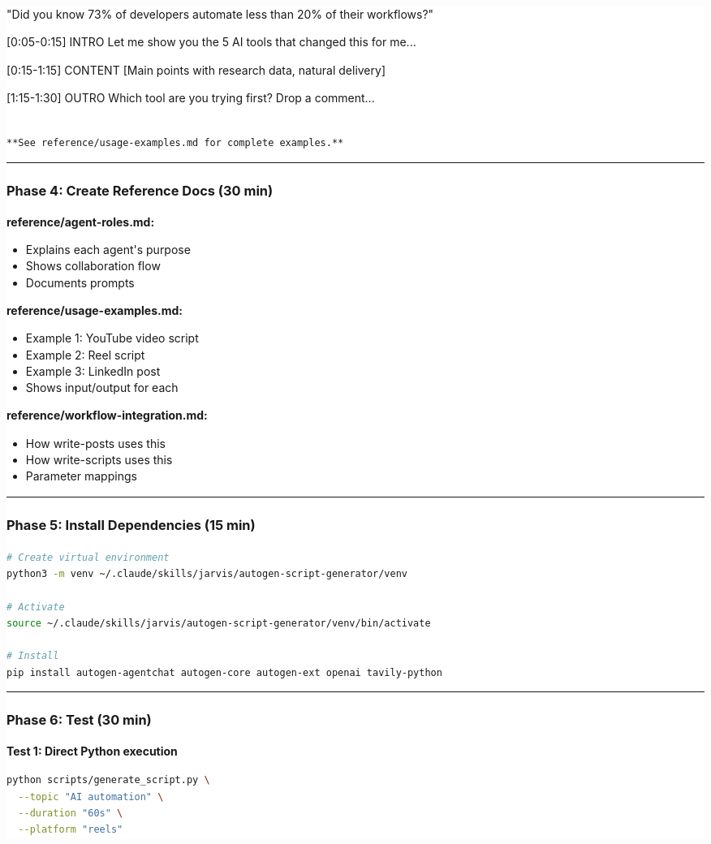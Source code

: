 "Did you know 73% of developers automate less than 20% of their workflows?"

[0:05-0:15] INTRO
Let me show you the 5 AI tools that changed this for me...

[0:15-1:15] CONTENT
[Main points with research data, natural delivery]

[1:15-1:30] OUTRO
Which tool are you trying first? Drop a comment...
```

**See reference/usage-examples.md for complete examples.**
```

---

### Phase 4: Create Reference Docs (30 min)

**reference/agent-roles.md:**
- Explains each agent's purpose
- Shows collaboration flow
- Documents prompts

**reference/usage-examples.md:**
- Example 1: YouTube video script
- Example 2: Reel script
- Example 3: LinkedIn post
- Shows input/output for each

**reference/workflow-integration.md:**
- How write-posts uses this
- How write-scripts uses this
- Parameter mappings

---

### Phase 5: Install Dependencies (15 min)

```bash
# Create virtual environment
python3 -m venv ~/.claude/skills/jarvis/autogen-script-generator/venv

# Activate
source ~/.claude/skills/jarvis/autogen-script-generator/venv/bin/activate

# Install
pip install autogen-agentchat autogen-core autogen-ext openai tavily-python
```

---

### Phase 6: Test (30 min)

**Test 1: Direct Python execution**
```bash
python scripts/generate_script.py \
  --topic "AI automation" \
  --duration "60s" \
  --platform "reels"
```
